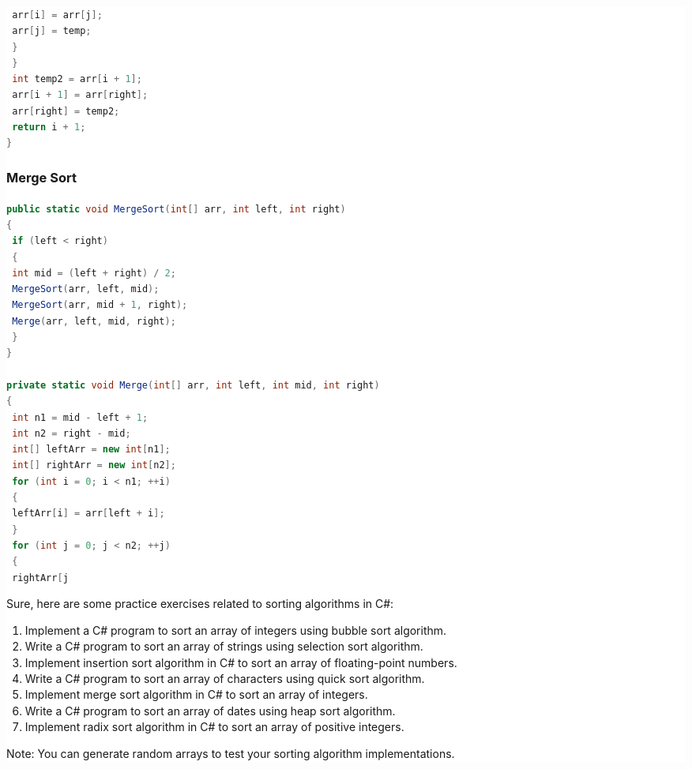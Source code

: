 ```csharp
 arr[i] = arr[j];
 arr[j] = temp;
 }
 }
 int temp2 = arr[i + 1];
 arr[i + 1] = arr[right];
 arr[right] = temp2;
 return i + 1;
}
```
### Merge Sort


```csharp
public static void MergeSort(int[] arr, int left, int right)
{
 if (left < right)
 {
 int mid = (left + right) / 2;
 MergeSort(arr, left, mid);
 MergeSort(arr, mid + 1, right);
 Merge(arr, left, mid, right);
 }
}

private static void Merge(int[] arr, int left, int mid, int right)
{
 int n1 = mid - left + 1;
 int n2 = right - mid;
 int[] leftArr = new int[n1];
 int[] rightArr = new int[n2];
 for (int i = 0; i < n1; ++i)
 {
 leftArr[i] = arr[left + i];
 }
 for (int j = 0; j < n2; ++j)
 {
 rightArr[j
```

Sure, here are some practice exercises related to sorting algorithms in C#:

1. Implement a C# program to sort an array of integers using bubble sort algorithm.
2. Write a C# program to sort an array of strings using selection sort algorithm.
3. Implement insertion sort algorithm in C# to sort an array of floating-point numbers.
4. Write a C# program to sort an array of characters using quick sort algorithm.
5. Implement merge sort algorithm in C# to sort an array of integers.
6. Write a C# program to sort an array of dates using heap sort algorithm.
7. Implement radix sort algorithm in C# to sort an array of positive integers.

Note: You can generate random arrays to test your sorting algorithm implementations.

